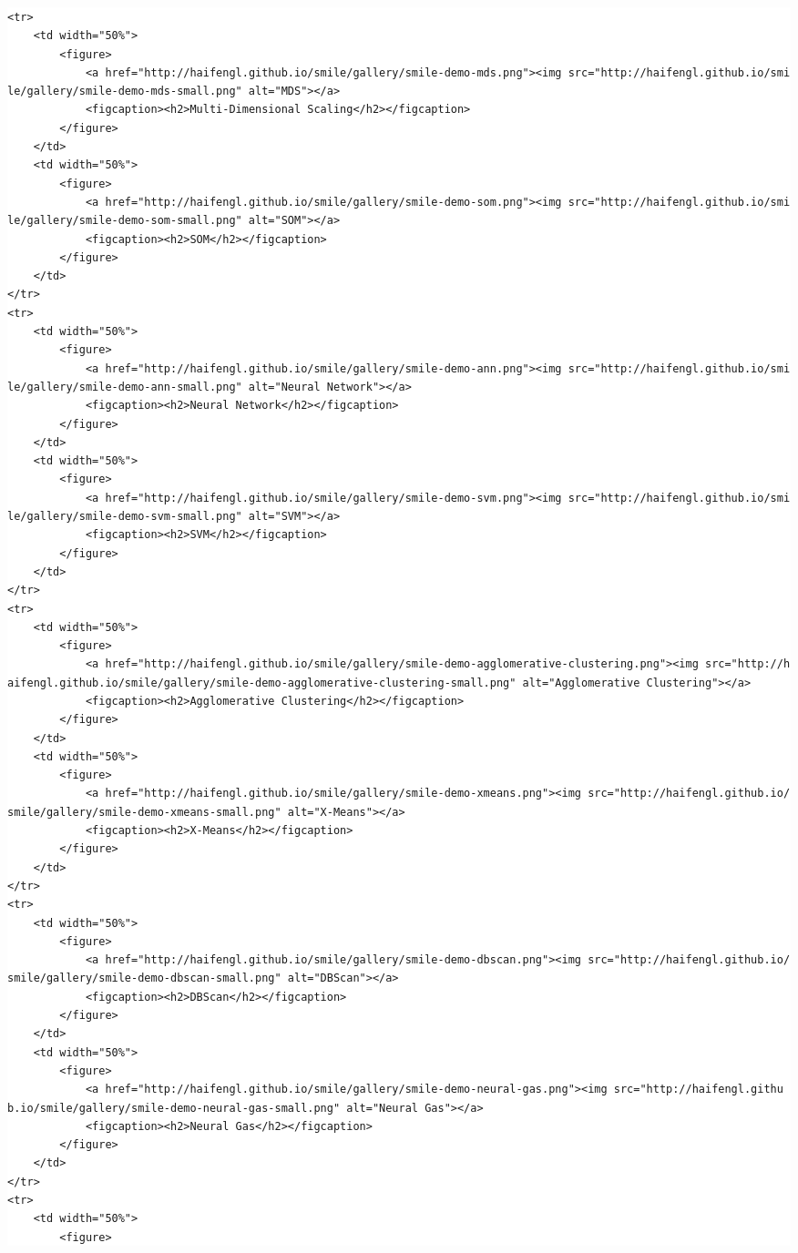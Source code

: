     <tr>
        <td width="50%">
            <figure>
                <a href="http://haifengl.github.io/smile/gallery/smile-demo-mds.png"><img src="http://haifengl.github.io/smile/gallery/smile-demo-mds-small.png" alt="MDS"></a>
                <figcaption><h2>Multi-Dimensional Scaling</h2></figcaption>
            </figure>
        </td>
        <td width="50%">
            <figure>
                <a href="http://haifengl.github.io/smile/gallery/smile-demo-som.png"><img src="http://haifengl.github.io/smile/gallery/smile-demo-som-small.png" alt="SOM"></a>
                <figcaption><h2>SOM</h2></figcaption>
            </figure>
        </td>
    </tr>
    <tr>
        <td width="50%">
            <figure>
                <a href="http://haifengl.github.io/smile/gallery/smile-demo-ann.png"><img src="http://haifengl.github.io/smile/gallery/smile-demo-ann-small.png" alt="Neural Network"></a>
                <figcaption><h2>Neural Network</h2></figcaption>
            </figure>
        </td>
        <td width="50%">
            <figure>
                <a href="http://haifengl.github.io/smile/gallery/smile-demo-svm.png"><img src="http://haifengl.github.io/smile/gallery/smile-demo-svm-small.png" alt="SVM"></a>
                <figcaption><h2>SVM</h2></figcaption>
            </figure>
        </td>
    </tr>
    <tr>
        <td width="50%">
            <figure>
                <a href="http://haifengl.github.io/smile/gallery/smile-demo-agglomerative-clustering.png"><img src="http://haifengl.github.io/smile/gallery/smile-demo-agglomerative-clustering-small.png" alt="Agglomerative Clustering"></a>
                <figcaption><h2>Agglomerative Clustering</h2></figcaption>
            </figure>
        </td>
        <td width="50%">
            <figure>
                <a href="http://haifengl.github.io/smile/gallery/smile-demo-xmeans.png"><img src="http://haifengl.github.io/smile/gallery/smile-demo-xmeans-small.png" alt="X-Means"></a>
                <figcaption><h2>X-Means</h2></figcaption>
            </figure>
        </td>
    </tr>
    <tr>
        <td width="50%">
            <figure>
                <a href="http://haifengl.github.io/smile/gallery/smile-demo-dbscan.png"><img src="http://haifengl.github.io/smile/gallery/smile-demo-dbscan-small.png" alt="DBScan"></a>
                <figcaption><h2>DBScan</h2></figcaption>
            </figure>
        </td>
        <td width="50%">
            <figure>
                <a href="http://haifengl.github.io/smile/gallery/smile-demo-neural-gas.png"><img src="http://haifengl.github.io/smile/gallery/smile-demo-neural-gas-small.png" alt="Neural Gas"></a>
                <figcaption><h2>Neural Gas</h2></figcaption>
            </figure>
        </td>
    </tr>
    <tr>
        <td width="50%">
            <figure>
